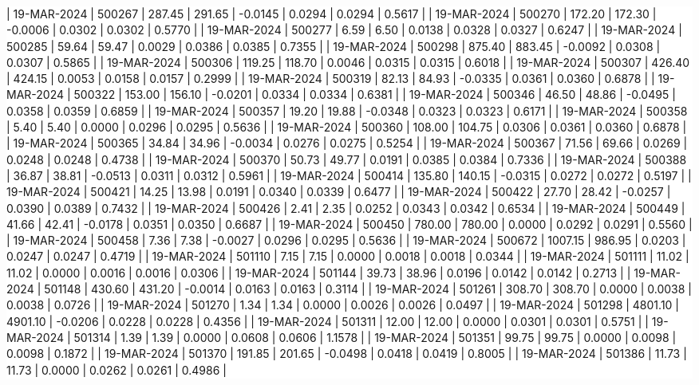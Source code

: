 | 19-MAR-2024 | 500267 | 287.45 | 291.65 | -0.0145 | 0.0294 | 0.0294 | 0.5617 |
| 19-MAR-2024 | 500270 | 172.20 | 172.30 | -0.0006 | 0.0302 | 0.0302 | 0.5770 |
| 19-MAR-2024 | 500277 | 6.59 | 6.50 | 0.0138 | 0.0328 | 0.0327 | 0.6247 |
| 19-MAR-2024 | 500285 | 59.64 | 59.47 | 0.0029 | 0.0386 | 0.0385 | 0.7355 |
| 19-MAR-2024 | 500298 | 875.40 | 883.45 | -0.0092 | 0.0308 | 0.0307 | 0.5865 |
| 19-MAR-2024 | 500306 | 119.25 | 118.70 | 0.0046 | 0.0315 | 0.0315 | 0.6018 |
| 19-MAR-2024 | 500307 | 426.40 | 424.15 | 0.0053 | 0.0158 | 0.0157 | 0.2999 |
| 19-MAR-2024 | 500319 | 82.13 | 84.93 | -0.0335 | 0.0361 | 0.0360 | 0.6878 |
| 19-MAR-2024 | 500322 | 153.00 | 156.10 | -0.0201 | 0.0334 | 0.0334 | 0.6381 |
| 19-MAR-2024 | 500346 | 46.50 | 48.86 | -0.0495 | 0.0358 | 0.0359 | 0.6859 |
| 19-MAR-2024 | 500357 | 19.20 | 19.88 | -0.0348 | 0.0323 | 0.0323 | 0.6171 |
| 19-MAR-2024 | 500358 | 5.40 | 5.40 | 0.0000 | 0.0296 | 0.0295 | 0.5636 |
| 19-MAR-2024 | 500360 | 108.00 | 104.75 | 0.0306 | 0.0361 | 0.0360 | 0.6878 |
| 19-MAR-2024 | 500365 | 34.84 | 34.96 | -0.0034 | 0.0276 | 0.0275 | 0.5254 |
| 19-MAR-2024 | 500367 | 71.56 | 69.66 | 0.0269 | 0.0248 | 0.0248 | 0.4738 |
| 19-MAR-2024 | 500370 | 50.73 | 49.77 | 0.0191 | 0.0385 | 0.0384 | 0.7336 |
| 19-MAR-2024 | 500388 | 36.87 | 38.81 | -0.0513 | 0.0311 | 0.0312 | 0.5961 |
| 19-MAR-2024 | 500414 | 135.80 | 140.15 | -0.0315 | 0.0272 | 0.0272 | 0.5197 |
| 19-MAR-2024 | 500421 | 14.25 | 13.98 | 0.0191 | 0.0340 | 0.0339 | 0.6477 |
| 19-MAR-2024 | 500422 | 27.70 | 28.42 | -0.0257 | 0.0390 | 0.0389 | 0.7432 |
| 19-MAR-2024 | 500426 | 2.41 | 2.35 | 0.0252 | 0.0343 | 0.0342 | 0.6534 |
| 19-MAR-2024 | 500449 | 41.66 | 42.41 | -0.0178 | 0.0351 | 0.0350 | 0.6687 |
| 19-MAR-2024 | 500450 | 780.00 | 780.00 | 0.0000 | 0.0292 | 0.0291 | 0.5560 |
| 19-MAR-2024 | 500458 | 7.36 | 7.38 | -0.0027 | 0.0296 | 0.0295 | 0.5636 |
| 19-MAR-2024 | 500672 | 1007.15 | 986.95 | 0.0203 | 0.0247 | 0.0247 | 0.4719 |
| 19-MAR-2024 | 501110 | 7.15 | 7.15 | 0.0000 | 0.0018 | 0.0018 | 0.0344 |
| 19-MAR-2024 | 501111 | 11.02 | 11.02 | 0.0000 | 0.0016 | 0.0016 | 0.0306 |
| 19-MAR-2024 | 501144 | 39.73 | 38.96 | 0.0196 | 0.0142 | 0.0142 | 0.2713 |
| 19-MAR-2024 | 501148 | 430.60 | 431.20 | -0.0014 | 0.0163 | 0.0163 | 0.3114 |
| 19-MAR-2024 | 501261 | 308.70 | 308.70 | 0.0000 | 0.0038 | 0.0038 | 0.0726 |
| 19-MAR-2024 | 501270 | 1.34 | 1.34 | 0.0000 | 0.0026 | 0.0026 | 0.0497 |
| 19-MAR-2024 | 501298 | 4801.10 | 4901.10 | -0.0206 | 0.0228 | 0.0228 | 0.4356 |
| 19-MAR-2024 | 501311 | 12.00 | 12.00 | 0.0000 | 0.0301 | 0.0301 | 0.5751 |
| 19-MAR-2024 | 501314 | 1.39 | 1.39 | 0.0000 | 0.0608 | 0.0606 | 1.1578 |
| 19-MAR-2024 | 501351 | 99.75 | 99.75 | 0.0000 | 0.0098 | 0.0098 | 0.1872 |
| 19-MAR-2024 | 501370 | 191.85 | 201.65 | -0.0498 | 0.0418 | 0.0419 | 0.8005 |
| 19-MAR-2024 | 501386 | 11.73 | 11.73 | 0.0000 | 0.0262 | 0.0261 | 0.4986 |